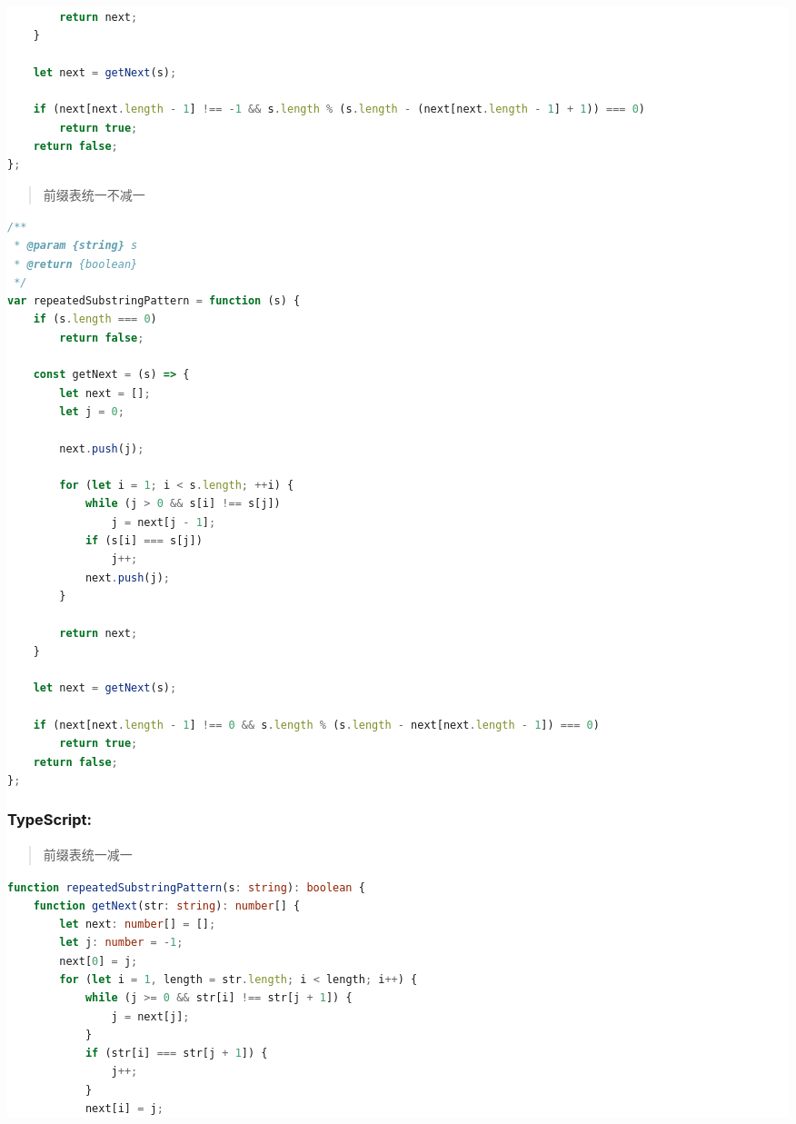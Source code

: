 ```javascript
        return next;
    }

    let next = getNext(s);

    if (next[next.length - 1] !== -1 && s.length % (s.length - (next[next.length - 1] + 1)) === 0)
        return true;
    return false;
};
```

> 前缀表统一不减一

```javascript
/**
 * @param {string} s
 * @return {boolean}
 */
var repeatedSubstringPattern = function (s) {
    if (s.length === 0)
        return false;

    const getNext = (s) => {
        let next = [];
        let j = 0;

        next.push(j);

        for (let i = 1; i < s.length; ++i) {
            while (j > 0 && s[i] !== s[j])
                j = next[j - 1];
            if (s[i] === s[j])
                j++;
            next.push(j);
        }

        return next;
    }

    let next = getNext(s);

    if (next[next.length - 1] !== 0 && s.length % (s.length - next[next.length - 1]) === 0)
        return true;
    return false;
};
```

### TypeScript:

> 前缀表统一减一

```typescript
function repeatedSubstringPattern(s: string): boolean {
    function getNext(str: string): number[] {
        let next: number[] = [];
        let j: number = -1;
        next[0] = j;
        for (let i = 1, length = str.length; i < length; i++) {
            while (j >= 0 && str[i] !== str[j + 1]) {
                j = next[j];
            }
            if (str[i] === str[j + 1]) {
                j++;
            }
            next[i] = j;
```